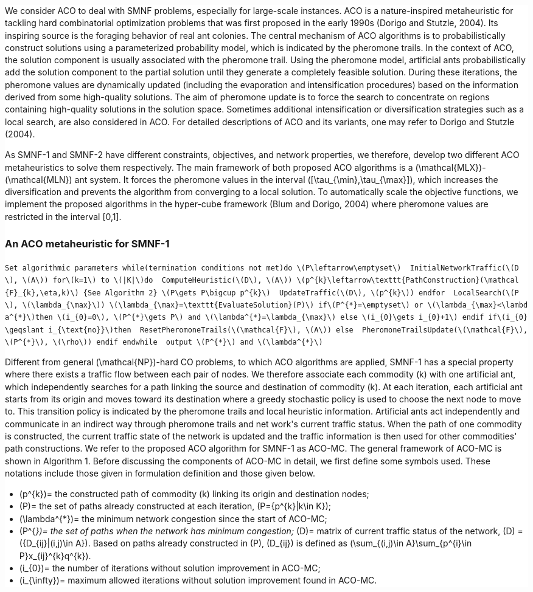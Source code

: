We consider ACO to deal with SMNF problems, especially for large-scale instances. ACO is a nature-inspired metaheuristic for tackling hard combinatorial optimization problems that was first proposed in the early 1990s (Dorigo and Stutzle, 2004). Its inspiring source is the foraging behavior of real ant colonies. The central mechanism of ACO algorithms is to probabilistically construct solutions using a parameterized probability model, which is indicated by the pheromone trails. In the context of ACO, the solution component is usually associated with the pheromone trail. Using the pheromone model, artificial ants probabilistically add the solution component to the partial solution until they generate a completely feasible solution. During these iterations, the pheromone values are dynamically updated (including the evaporation and intensification procedures) based on the information derived from some high-quality solutions. The aim of pheromone update is to force the search to concentrate on regions containing high-quality solutions in the solution space. Sometimes additional intensification or diversification strategies such as a local search, are also considered in ACO. For detailed descriptions of ACO and its variants, one may refer to Dorigo and Stutzle (2004).

As SMNF-1 and SMNF-2 have different constraints, objectives, and network properties, we therefore, develop two different ACO metaheuristics to solve them respectively. The main framework of both proposed ACO algorithms is a \(\mathcal{MLX}\)-\(\mathcal{MLN}\) ant system. It forces the pheromone values in the interval \([\tau_{\min},\tau_{\max}]\), which increases the diversification and prevents the algorithm from converging to a local solution. To automatically scale the objective functions, we implement the proposed algorithms in the hyper-cube framework (Blum and Dorigo, 2004) where pheromone values are restricted in the interval [0,1].

### An ACO metaheuristic for SMNF-1

```
Set algorithmic parameters while(termination conditions not met)do \(P\leftarrow\emptyset\)  InitialNetworkTraffic(\(D\), \(A\)) for\(k=1\) to \(|K|\)do  ComputeHeuristic(\(D\), \(A\)) \(p^{k}\leftarrow\texttt{PathConstruction}(\mathcal{F}_{k},\eta,k)\) {See Algorithm 2} \(P\gets P\bigcup p^{k}\)  UpdateTraffic(\(D\), \(p^{k}\)) endfor  LocalSearch(\(P\), \(\lambda_{\max}\)) \(\lambda_{\max}=\texttt{EvaluateSolution}(P)\) if\(P^{*}=\emptyset\) or \(\lambda_{\max}<\lambda^{*}\)then \(i_{0}=0\), \(P^{*}\gets P\) and \(\lambda^{*}=\lambda_{\max}\) else \(i_{0}\gets i_{0}+1\) endif if\(i_{0}\geqslant i_{\text{no}}\)then  ResetPheromoneTrails(\(\mathcal{F}\), \(A\)) else  PheromoneTrailsUpdate(\(\mathcal{F}\), \(P^{*}\), \(\rho\)) endif endwhile  output \(P^{*}\) and \(\lambda^{*}\)
```

Different from general \(\mathcal{NP}\)-hard CO problems, to which ACO algorithms are applied, SMNF-1 has a special property where there exists a traffic flow between each pair of nodes. We therefore associate each commodity \(k\) with one artificial ant, which independently searches for a path linking the source and destination of commodity \(k\). At each iteration, each artificial ant starts from its origin and moves toward its destination where a greedy stochastic policy is used to choose the next node to move to. This transition policy is indicated by the pheromone trails and local heuristic information. Artificial ants act independently and communicate in an indirect way through pheromone trails and net work's current traffic status. When the path of one commodity is constructed, the current traffic state of the network is updated and the traffic information is then used for other commodities' path constructions. We refer to the proposed ACO algorithm for SMNF-1 as ACO-MC. The general framework of ACO-MC is shown in Algorithm 1. Before discussing the components of ACO-MC in detail, we first define some symbols used. These notations include those given in formulation definition and those given below.

* \(p^{k}\)= the constructed path of commodity \(k\) linking its origin and destination nodes;
* \(P\)= the set of paths already constructed at each iteration, \(P=\{p^{k}|k\in K\}\);
* \(\lambda^{*}\)= the minimum network congestion since the start of ACO-MC;
* \(P^{*}\)= the set of paths when the network has minimum congestion;* \(D\)= matrix of current traffic status of the network, \(D\) = \(\{D_{ij}|(i,j)\in A\}\). Based on paths already constructed in \(P\), \(D_{ij}\) is defined as \(\sum_{(i,j)\in A}\sum_{p^{i}\in P}x_{ij}^{k}q^{k}\).
* \(i_{0}\)= the number of iterations without solution improvement in ACO-MC;
* \(i_{\infty}\)= maximum allowed iterations without solution improvement found in ACO-MC.
